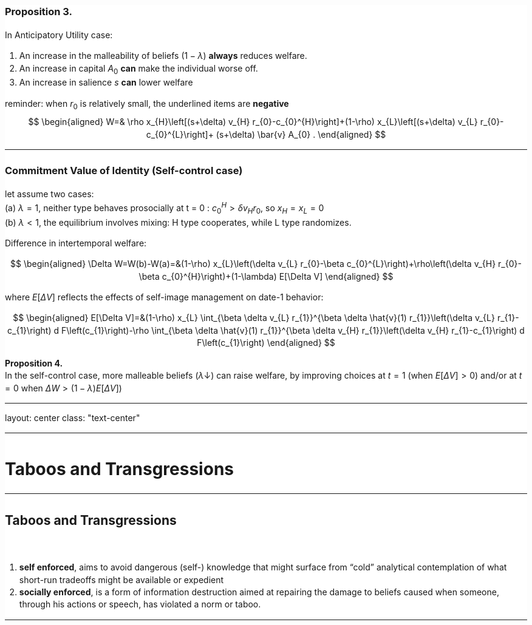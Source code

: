 
### Proposition 3.  

In Anticipatory Utility case:

1. An increase in the malleability of beliefs $(1 − \lambda)$ **always** reduces welfare.
2. An increase in capital $A_0$ **can** make the individual worse off.
3. An increase in salience $s$ **can** lower welfare

reminder:  when $r_0$ is relatively small, the underlined items are **negative**
$$ \begin{aligned} W=& \rho x_{H}\left[(s+\delta) v_{H} r_{0}-c_{0}^{H}\right]+(1-\rho) x_{L}\left[(s+\delta) v_{L} r_{0}-c_{0}^{L}\right]+ (s+\delta) \bar{v} A_{0} . \end{aligned} $$

---

### Commitment Value of Identity (Self-control case)

let assume two cases:  
(a) $λ = 1$, neither type behaves prosocially at t = 0 : $c_{0}^{H}>\delta v_{H} r_{0}$, so $x_{H}=x_{L}=0$  
(b) $λ < 1$, the equilibrium involves mixing: H type cooperates, while L type randomizes.

Difference in intertemporal welfare: 

$$
\begin{aligned} \Delta W=W(b)-W(a)=&(1-\rho) x_{L}\left(\delta v_{L} r_{0}-\beta c_{0}^{L}\right)+\rho\left(\delta v_{H} r_{0}-\beta c_{0}^{H}\right)+(1-\lambda) E[\Delta V] \end{aligned}
$$

where $E[\Delta V]$ reflects the effects of self-image management on date-1 behavior:

$$ \begin{aligned} E[\Delta V]=&(1-\rho) x_{L} \int_{\beta \delta v_{L} r_{1}}^{\beta \delta \hat{v}(1) r_{1}}\left(\delta v_{L} r_{1}-c_{1}\right) d F\left(c_{1}\right)-\rho \int_{\beta \delta \hat{v}(1) r_{1}}^{\beta \delta v_{H} r_{1}}\left(\delta v_{H} r_{1}-c_{1}\right) d F\left(c_{1}\right) \end{aligned} $$

**Proposition 4.**  
In the self-control case, more malleable beliefs ($\lambda$↓) can raise welfare, by improving choices at  $t=1$  (when  $E[\Delta V]>0)$  and/or at  $t=0$ when  $\Delta W>(1-\lambda) E[\Delta V])$

---
layout: center
class: "text-center"

---

# Taboos and Transgressions

---

## Taboos and Transgressions  

<br>

1. **self enforced**, aims to avoid dangerous (self-) knowledge that might surface from “cold” analytical contemplation of what short-run tradeoffs might be available or expedient
2. **socially enforced**, is a form of information destruction aimed at repairing the damage to beliefs caused when someone, through his actions or speech, has violated a norm or taboo.

---